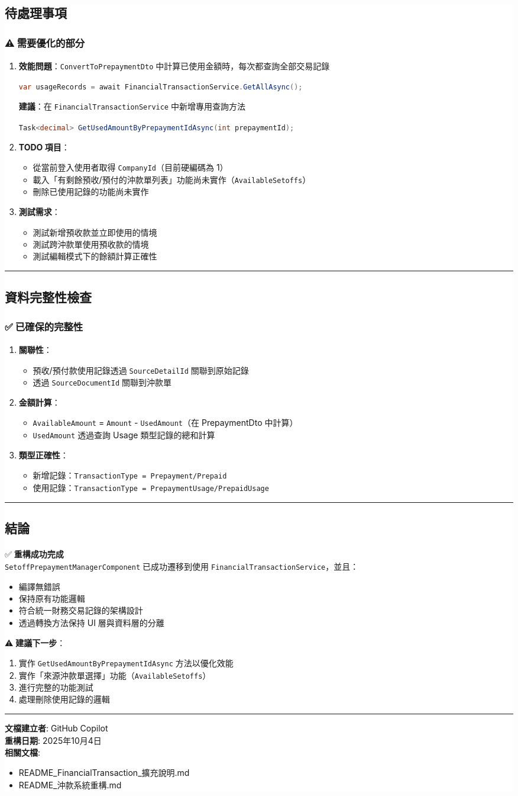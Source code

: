 
## 待處理事項

### ⚠️ 需要優化的部分

1. **效能問題**：`ConvertToPrepaymentDto` 中計算已使用金額時，每次都查詢全部交易記錄
   ```csharp
   var usageRecords = await FinancialTransactionService.GetAllAsync();
   ```
   **建議**：在 `FinancialTransactionService` 中新增專用查詢方法
   ```csharp
   Task<decimal> GetUsedAmountByPrepaymentIdAsync(int prepaymentId);
   ```

2. **TODO 項目**：
   - 從當前登入使用者取得 `CompanyId`（目前硬編碼為 1）
   - 載入「有剩餘預收/預付的沖款單列表」功能尚未實作（`AvailableSetoffs`）
   - 刪除已使用記錄的功能尚未實作

3. **測試需求**：
   - 測試新增預收款並立即使用的情境
   - 測試跨沖款單使用預收款的情境
   - 測試編輯模式下的餘額計算正確性

---

## 資料完整性檢查

### ✅ 已確保的完整性

1. **關聯性**：
   - 預收/預付款使用記錄透過 `SourceDetailId` 關聯到原始記錄
   - 透過 `SourceDocumentId` 關聯到沖款單

2. **金額計算**：
   - `AvailableAmount` = `Amount` - `UsedAmount`（在 PrepaymentDto 中計算）
   - `UsedAmount` 透過查詢 Usage 類型記錄的總和計算

3. **類型正確性**：
   - 新增記錄：`TransactionType = Prepayment/Prepaid`
   - 使用記錄：`TransactionType = PrepaymentUsage/PrepaidUsage`

---

## 結論

✅ **重構成功完成**  
`SetoffPrepaymentManagerComponent` 已成功遷移到使用 `FinancialTransactionService`，並且：
- 編譯無錯誤
- 保持原有功能邏輯
- 符合統一財務交易記錄的架構設計
- 透過轉換方法保持 UI 層與資料層的分離

⚠️ **建議下一步**：
1. 實作 `GetUsedAmountByPrepaymentIdAsync` 方法以優化效能
2. 實作「來源沖款單選擇」功能（`AvailableSetoffs`）
3. 進行完整的功能測試
4. 處理刪除使用記錄的邏輯

---

**文檔建立者**: GitHub Copilot  
**重構日期**: 2025年10月4日  
**相關文檔**: 
- README_FinancialTransaction_擴充說明.md
- README_沖款系統重構.md

